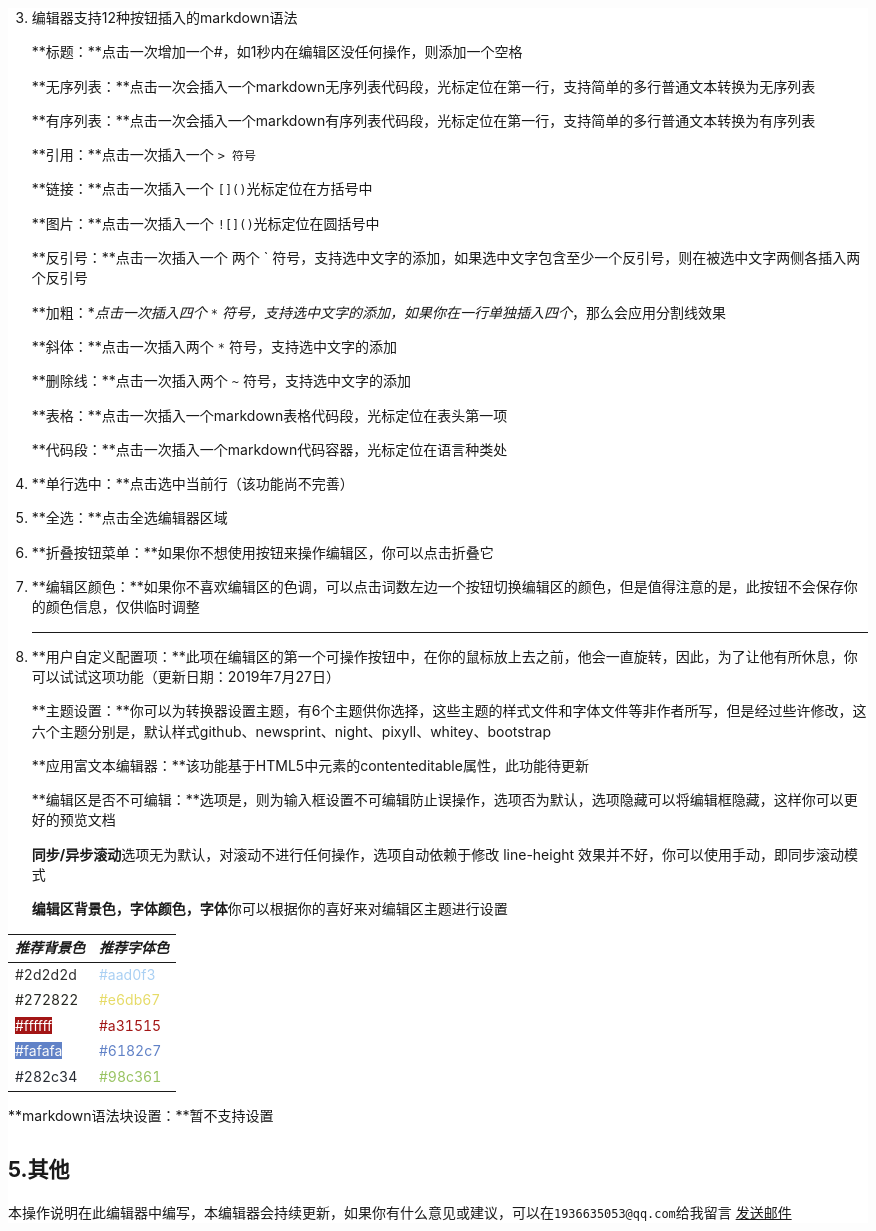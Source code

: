 3. 编辑器支持12种按钮插入的markdown语法

   **标题：**点击一次增加一个#，如1秒内在编辑区没任何操作，则添加一个空格

   **无序列表：**点击一次会插入一个markdown无序列表代码段，光标定位在第一行，支持简单的多行普通文本转换为无序列表

   **有序列表：**点击一次会插入一个markdown有序列表代码段，光标定位在第一行，支持简单的多行普通文本转换为有序列表

   **引用：**点击一次插入一个 `> 符号`

   **链接：**点击一次插入一个 `[]()`光标定位在方括号中

   **图片：**点击一次插入一个 `![]()`光标定位在圆括号中

   **反引号：**点击一次插入一个 两个 ` 符号，支持选中文字的添加，如果选中文字包含至少一个反引号，则在被选中文字两侧各插入两个反引号

   **加粗：**点击一次插入四个 `*` 符号，支持选中文字的添加，如果你在一行单独插入四个*，那么会应用分割线效果

   **斜体：**点击一次插入两个 `*` 符号，支持选中文字的添加

   **删除线：**点击一次插入两个 `~` 符号，支持选中文字的添加

   **表格：**点击一次插入一个markdown表格代码段，光标定位在表头第一项

   **代码段：**点击一次插入一个markdown代码容器，光标定位在语言种类处

4. **单行选中：**点击选中当前行（该功能尚不完善）
5. **全选：**点击全选编辑器区域
6. **折叠按钮菜单：**如果你不想使用按钮来操作编辑区，你可以点击折叠它
7. **编辑区颜色：**如果你不喜欢编辑区的色调，可以点击词数左边一个按钮切换编辑区的颜色，但是值得注意的是，此按钮不会保存你的颜色信息，仅供临时调整

   ****
8. **用户自定义配置项：**此项在编辑区的第一个可操作按钮中，在你的鼠标放上去之前，他会一直旋转，因此，为了让他有所休息，你可以试试这项功能（更新日期：2019年7月27日）
    
   **主题设置：**你可以为转换器设置主题，有6个主题供你选择，这些主题的样式文件和字体文件等非作者所写，但是经过些许修改，这六个主题分别是，默认样式github、newsprint、night、pixyll、whitey、bootstrap

   **应用富文本编辑器：**该功能基于HTML5中元素的contenteditable属性，此功能待更新

   **编辑区是否不可编辑：**选项是，则为输入框设置不可编辑防止误操作，选项否为默认，选项隐藏可以将编辑框隐藏，这样你可以更好的预览文档

   **同步/异步滚动**选项无为默认，对滚动不进行任何操作，选项自动依赖于修改 line-height 效果并不好，你可以使用手动，即同步滚动模式

   **编辑区背景色，字体颜色，字体**你可以根据你的喜好来对编辑区主题进行设置

  | *推荐背景色*                                                   | *推荐字体色*                                |
  | -------------------------------------------------------------- | ------------------------------------------- |
  | <span style="color:#2d2d2d;">#2d2d2d</span>                    | <span style="color:#aad0f3;">#aad0f3</span> |
  | <span style="color:#272822;">#272822</span>                    | <span style="color:#e6db67;">#e6db67</span> |
  | <span style="color:#ffffff;background:#a31515;">#ffffff</span> | <span style="color:#a31515;">#a31515</span> |
  | <span style="color:#fafafa;background:#6182c7;">#fafafa</span> | <span style="color:#6182c7;">#6182c7</span> |
  | <span style="color:#282c34;">#282c34</span>                    | <span style="color:#98c361;">#98c361</span> |

   **markdown语法块设置：**暂不支持设置

## 5.其他

本操作说明在此编辑器中编写，本编辑器会持续更新，如果你有什么意见或建议，可以在`1936635053@qq.com`给我留言 <a href="mailto:1936635053@qq.com">发送邮件</a>


